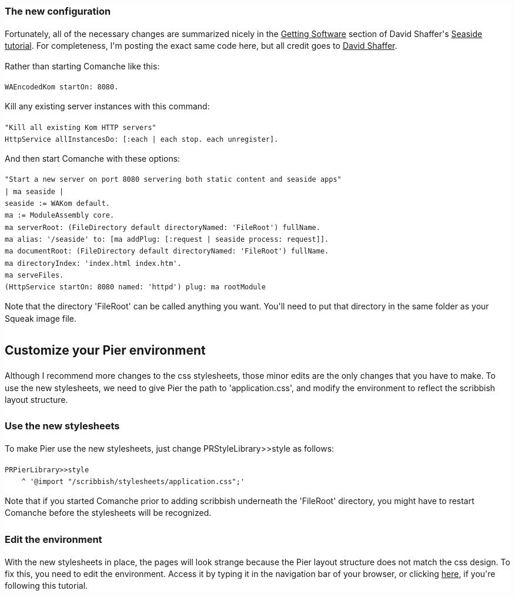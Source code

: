 [install-pier]: http://smallwiki.unibe.ch/smallwiki/pier/installationofpier/
[pier]: http://smallwiki.unibe.ch/smallwiki/pier/
[install-seaside]: http://www.seaside.st/Download/
[seaside]: http://www.seaside.st

### The new configuration ###
Fortunately, all of the necessary changes are summarized nicely in the
[Getting Software][shaffer-kom] section of David Shaffer's
[Seaside tutorial][shaffer-seaside]. For completeness, I'm posting the exact
same code here, but all credit goes to [David Shaffer][shaffer].

[shaffer]: http://www.shaffer-consulting.com/
[shaffer-seaside]: http://www.shaffer-consulting.com/david/Seaside/
[shaffer-kom]: http://www.shaffer-consulting.com/david/Seaside/GettingSoftware/index.html

Rather than starting Comanche like this:

    WAEncodedKom startOn: 8080.

Kill any existing server instances with this command:

    "Kill all existing Kom HTTP servers"
    HttpService allInstancesDo: [:each | each stop. each unregister].

And then start Comanche with these options:

    "Start a new server on port 8080 servering both static content and seaside apps"
    | ma seaside |
    seaside := WAKom default.
    ma := ModuleAssembly core.
    ma serverRoot: (FileDirectory default directoryNamed: 'FileRoot') fullName.
    ma alias: '/seaside' to: [ma addPlug: [:request | seaside process: request]].
    ma documentRoot: (FileDirectory default directoryNamed: 'FileRoot') fullName.
    ma directoryIndex: 'index.html index.htm'.
    ma serveFiles.
    (HttpService startOn: 8080 named: 'httpd') plug: ma rootModule

Note that the directory 'FileRoot' can be called anything you want.  You'll
need to put that directory in the same folder as your Squeak image file.

## Customize your Pier environment ##
[Customize your Pier environment]: #pier-environment

Although I recommend more changes to the css stylesheets, those minor edits are
the only changes that you have to make. To use the new stylesheets, we need to
give Pier the path to 'application.css', and modify the environment to
reflect the scribbish layout structure.

### Use the new stylesheets ###
To make Pier use the new stylesheets, just change PRStyleLibrary>>style as follows:

    PRPierLibrary>>style
        ^ '@import "/scribbish/stylesheets/application.css";'

Note that if you started Comanche prior to adding scribbish 
underneath the 'FileRoot' directory, you might have to restart Comanche before
the stylesheets will be recognized.

### Edit the environment ###
With the new stylesheets in place, the pages will look strange because the Pier
layout structure does not match the css design. To fix this, you need to edit
the environment. Access it by typing it in the navigation bar of your browser,
or clicking [here][environment], if you're following this tutorial.


[introduction]: #intro
[lukas]: http://www.lukas-renggli.ch
[pier]: http://www.lukas-renggli.ch/smalltalk/pier
[disclaimer]: #disclaimer
[Squeak]: http://www.squeak.org
[Seaside]: http://www.seaside.st
[Pier]: http://smallwiki.unibe.ch/smallwiki/pier/
[Pier layout structure]: #layout
[simplebits]: http://www.simplebits.com
[bulletproof]: http://www.amazon.com/o/ASIN/0321346939
[heretic]: http://conferences.oreillynet.com/cs/os2006/view/e_sess/8942
[Don't work too hard: Get a template]: #css-template
[rails]: http://www.rubyonrails.com
[typo]: http://www.typosphere.org
[typogarden]: http://www.typogarden.org
[textdrive]: http://textplates.com
[textplates]: http://textplates.com
[scribbish]: http://www.quotedprintable.com/pages/scribbish
[quoted-printable]: http://www.quotedprintable.com
[css-framework]: http://www.quotedprintable.com/articles/read/19
[scribbish-download]: http://www.quotedprintable.com/files/scribbish-1.2.tar.gz
[Configure Comanche to serve files]: #kom-config
[pier-css]: http://www.lukas-renggli.ch/smalltalk/pier/style/84/style.css
[environment]: http://localhost:8080/seaside/pier/environment
[scribbish]: http://www.quotedprintable.com/pages/scribbish
[taming-lists]: http://www.alistapart.com/articles/taminglists/
[P is for paragraphs]: #paragraphs
[Get the code]: #code
[pier-image]: /download/pier-design-tutorial.tar.gz
[pier-scribbish-1.2]: /download/pier-scribbish-1.2.tar.gz